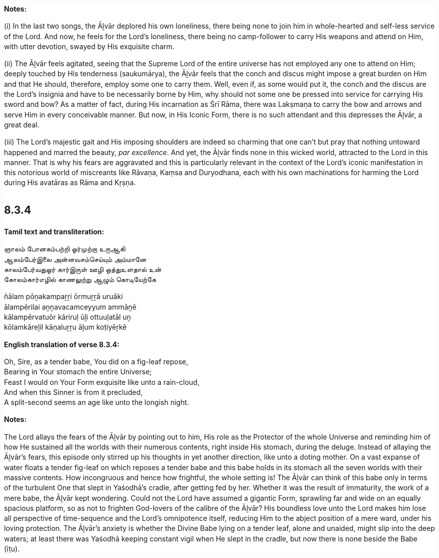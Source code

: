 **Notes:**

\(i\) In the last two songs, the Āḻvār deplored his own loneliness, there being none to join him in whole-hearted and self-less service of the Lord. And now, he feels for the Lord’s loneliness, there being no camp-follower to carry His weapons and attend on Him, with utter devotion, swayed by His exquisite charm.

\(ii\) The Āḻvār feels agitated, seeing that the Supreme Lord of the entire universe has not employed any one to attend on Him; deeply touched by His tenderness (saukumārya), the Āḻvār feels that the conch and discus might impose a great burden on Him and that He should, therefore, employ some one to carry them. Well, even if, as some would put it, the conch and the discus are the Lord’s insignia and have to be necessarily borne by Him, why should not some one be pressed into service for carrying His sword and bow? As a matter of fact, during His incarnation as Śrī Rāma, there was Lakṣmaṇa to carry the bow and arrows and serve Him in every conceivable manner. But now, in His Iconic Form, there is no such attendant and this depresses the Āḻvār, a great deal.

\(iii\) The Lord’s majestic gait and His imposing shoulders are indeed so charming that one can’t but pray that nothing untoward happened and marred the beauty, *par excellence*. And yet, the Āḻvār finds none in this wicked world, attracted to the Lord in this manner. That is why his fears are aggravated and this is particularly relevant in the context of the Lord’s iconic manifestation in this notorious world of miscreants like Rāvaṇa, Kaṃsa and Duryodhana, each with his own machinations for harming the Lord during His avatāras as Rāma and Kṛṣṇa.




## 8.3.4
**Tamil text and transliteration:**

ஞாலம் போனகம்பற்றி ஓர்முற்றா உருஆகி  
ஆலம்பேர்இலை அன்னவசம்செய்யும் அம்மானே  
காலம்பேர்வதுஓர் கார்இருள் ஊழி ஒத்துஉளதால் உன்  
கோலம்கார்எழில் காணலுற்று ஆழும் கொடியேற்கே

ñālam pōṉakampaṟṟi ōrmuṟṟā uruāki  
ālampērilai aṉṉavacamceyyum ammāṉē  
kālampērvatuōr kāriruḷ ūḻi ottuuḷatāl uṉ  
kōlamkāreḻil kāṇaluṟṟu āḻum koṭiyēṟkē

**English translation of verse 8.3.4:**

Oh, Sire, as a tender babe, You did on a fig-leaf repose,  
Bearing in Your stomach the entire Universe;  
Feast I would on Your Form exquisite like unto a rain-cloud,  
And when this Sinner is from it precluded,  
A split-second seems an age like unto the longish night.

**Notes:**

The Lord allays the fears of the Āḻvār by pointing out to him, His role as the Protector of the whole Universe and reminding him of how He sustained all the worlds with their numerous contents, right inside His stomach, during the deluge. Instead of allaying the Āḻvār’s fears, this episode only stirred up his thoughts in yet another direction, like unto a doting mother. On a vast expanse of water floats a tender fig-leaf on which reposes a tender babe and this babe holds in its stomach all the seven worlds with their massive contents. How incongruous and hence how frightful, the whole setting is! The Āḻvār can think of this babe only in terms of the turbulent One that slept in Yaśodhā’s cradle, after getting fed by her. Whether it was the result of immaturity, the work of a mere babe, the Āḻvār kept wondering. Could not the Lord have assumed a gigantic Form, sprawling far and wide on an equally spacious platform, so as not to frighten God-lovers of the calibre of the Āḻvār? His boundless love unto the Lord makes him lose all perspective of time-sequence and the Lord’s omnipotence itself, reducing Him to the abject position of a mere ward, under his loving protection. The Āḻvār’s anxiety is whether the Divine Babe lying on a tender leaf, alone and unaided, might slip into the deep waters; at least there was Yaśodhā keeping constant vigil when He slept in the cradle, but now there is none beside the Babe (īṭu).
